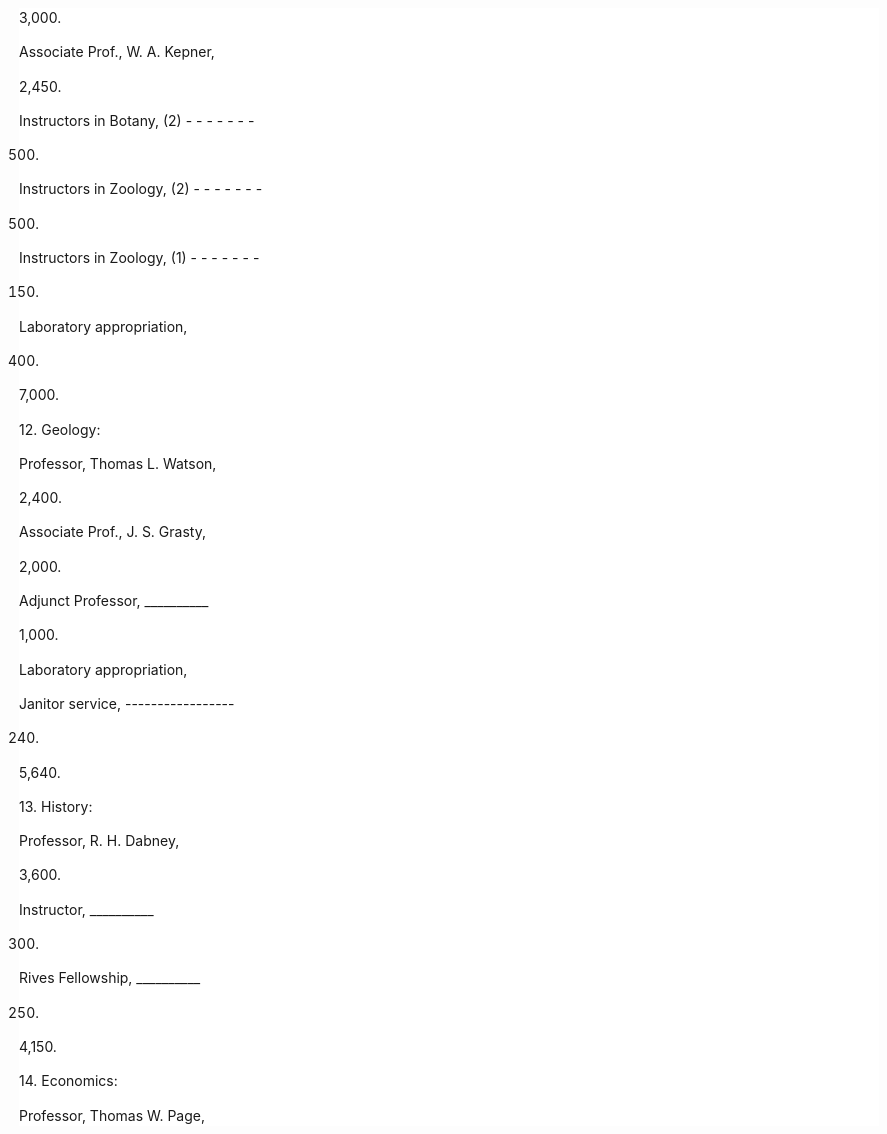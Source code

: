 3,000.

Associate Prof., W. A. Kepner,

2,450.

Instructors in Botany, (2) - - - - - - -

500.

Instructors in Zoology, (2) - - - - - - -

500.

Instructors in Zoology, (1) - - - - - - -

150.

Laboratory appropriation,

400.

7,000.

12\. Geology:

Professor, Thomas L. Watson,

2,400.

Associate Prof., J. S. Grasty,

2,000.

Adjunct Professor, \_\_\_\_\_\_\_\_\_\_

1,000.

Laboratory appropriation,

Janitor service, -----------------

240.

5,640.

13\. History:

Professor, R. H. Dabney,

3,600.

Instructor, \_\_\_\_\_\_\_\_\_\_

300.

Rives Fellowship, \_\_\_\_\_\_\_\_\_\_

250.

4,150.

14\. Economics:

Professor, Thomas W. Page,
